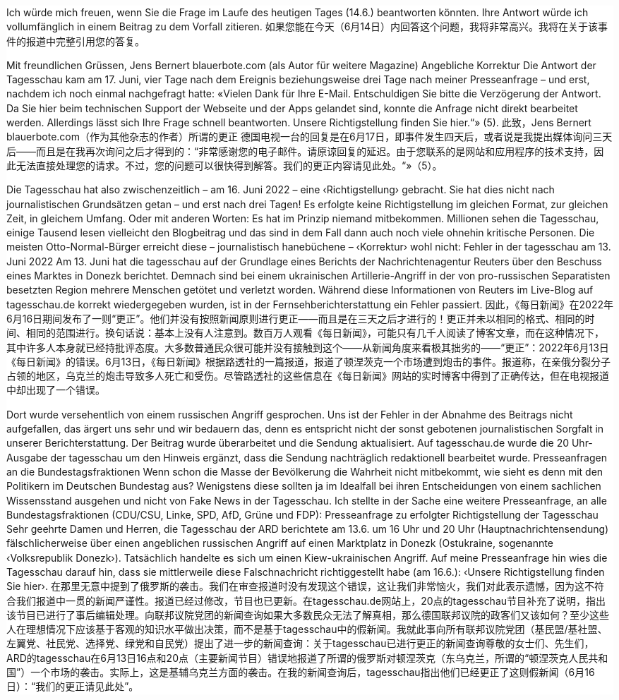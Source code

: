 Ich würde mich freuen, wenn Sie die Frage im Laufe des heutigen Tages (14.6.) beantworten könnten. Ihre Antwort würde ich vollumfänglich in einem Beitrag zu dem Vorfall zitieren.
如果您能在今天（6月14日）内回答这个问题，我将非常高兴。我将在关于该事件的报道中完整引用您的答复。

Mit freundlichen Grüssen, Jens Bernert blauerbote.com (als Autor für weitere Magazine) Angebliche Korrektur Die Antwort der Tagesschau kam am 17. Juni, vier Tage nach dem Ereignis beziehungsweise drei Tage nach meiner Presseanfrage – und erst, nachdem ich noch einmal nachgefragt hatte: «Vielen Dank für Ihre E-Mail. Entschuldigen Sie bitte die Verzögerung der Antwort. Da Sie hier beim technischen Support der Webseite und der Apps gelandet sind, konnte die Anfrage nicht direkt bearbeitet werden. Allerdings lässt sich Ihre Frage schnell beantworten. Unsere Richtigstellung finden Sie hier.“» (5).
此致，Jens Bernert blauerbote.com（作为其他杂志的作者）所谓的更正 德国电视一台的回复是在6月17日，即事件发生四天后，或者说是我提出媒体询问三天后——而且是在我再次询问之后才得到的：“非常感谢您的电子邮件。请原谅回复的延迟。由于您联系的是网站和应用程序的技术支持，因此无法直接处理您的请求。不过，您的问题可以很快得到解答。我们的更正内容请见此处。“»（5）。

Die Tagesschau hat also zwischenzeitlich – am 16. Juni 2022 – eine ‹Richtigstellung› gebracht. Sie hat dies nicht nach journalistischen Grundsätzen getan – und erst nach drei Tagen! Es erfolgte keine Richtigstellung im gleichen Format, zur gleichen Zeit, in gleichem Umfang. Oder mit anderen Worten: Es hat im Prinzip niemand mitbekommen. Millionen sehen die Tagesschau, einige Tausend lesen vielleicht den Blogbeitrag und das sind in dem Fall dann auch noch viele ohnehin kritische Personen. Die meisten Otto-Normal-Bürger erreicht diese – journalistisch hanebüchene – ‹Korrektur› wohl nicht: Fehler in der tagesschau am 13. Juni 2022 Am 13. Juni hat die tagesschau auf der Grundlage eines Berichts der Nachrichtenagentur Reuters über den Beschuss eines Marktes in Donezk berichtet. Demnach sind bei einem ukrainischen Artillerie-Angriff in der von pro-russischen Separatisten besetzten Region mehrere Menschen getötet und verletzt worden. Während diese Informationen von Reuters im Live-Blog auf tagesschau.de korrekt wiedergegeben wurden, ist in der Fernsehberichterstattung ein Fehler passiert.
因此，《每日新闻》在2022年6月16日期间发布了一则“更正”。他们并没有按照新闻原则进行更正——而且是在三天之后才进行的！更正并未以相同的格式、相同的时间、相同的范围进行。换句话说：基本上没有人注意到。数百万人观看《每日新闻》，可能只有几千人阅读了博客文章，而在这种情况下，其中许多人本身就已经持批评态度。大多数普通民众很可能并没有接触到这个——从新闻角度来看极其拙劣的——“更正”：2022年6月13日《每日新闻》的错误。6月13日，《每日新闻》根据路透社的一篇报道，报道了顿涅茨克一个市场遭到炮击的事件。报道称，在亲俄分裂分子占领的地区，乌克兰的炮击导致多人死亡和受伤。尽管路透社的这些信息在《每日新闻》网站的实时博客中得到了正确传达，但在电视报道中却出现了一个错误。

Dort wurde versehentlich von einem russischen Angriff gesprochen. Uns ist der Fehler in der Abnahme des Beitrags nicht aufgefallen, das ärgert uns sehr und wir bedauern das, denn es entspricht nicht der sonst gebotenen journalistischen Sorgfalt in unserer Berichterstattung. Der Beitrag wurde überarbeitet und die Sendung aktualisiert. Auf tagesschau.de wurde die 20 Uhr-Ausgabe der tagesschau um den Hinweis ergänzt, dass die Sendung nachträglich redaktionell bearbeitet wurde. Presseanfragen an die Bundestagsfraktionen Wenn schon die Masse der Bevölkerung die Wahrheit nicht mitbekommt, wie sieht es denn mit den Politikern im Deutschen Bundestag aus? Wenigstens diese sollten ja im Idealfall bei ihren Entscheidungen von einem sachlichen Wissensstand ausgehen und nicht von Fake News in der Tagesschau. Ich stellte in der Sache eine weitere Presseanfrage, an alle Bundestagsfraktionen (CDU/CSU, Linke, SPD, AfD, Grüne und FDP): Presseanfrage zu erfolgter Richtigstellung der Tagesschau Sehr geehrte Damen und Herren, die Tagesschau der ARD berichtete am 13.6. um 16 Uhr und 20 Uhr (Hauptnachrichtensendung) fälschlicherweise über einen angeblichen russischen Angriff auf einen Marktplatz in Donezk (Ostukraine, sogenannte ‹Volksrepublik Donezk›). Tatsächlich handelte es sich um einen Kiew-ukrainischen Angriff. Auf meine Presseanfrage hin wies die Tagesschau darauf hin, dass sie mittlerweile diese Falschnachricht richtiggestellt habe (am 16.6.): ‹Unsere Richtigstellung finden Sie hier›.
在那里无意中提到了俄罗斯的袭击。我们在审查报道时没有发现这个错误，这让我们非常恼火，我们对此表示遗憾，因为这不符合我们报道中一贯的新闻严谨性。报道已经过修改，节目也已更新。在tagesschau.de网站上，20点的tagesschau节目补充了说明，指出该节目已进行了事后编辑处理。向联邦议院党团的新闻查询如果大多数民众无法了解真相，那么德国联邦议院的政客们又该如何？至少这些人在理想情况下应该基于客观的知识水平做出决策，而不是基于tagesschau中的假新闻。我就此事向所有联邦议院党团（基民盟/基社盟、左翼党、社民党、选择党、绿党和自民党）提出了进一步的新闻查询：关于tagesschau已进行更正的新闻查询尊敬的女士们、先生们，ARD的tagesschau在6月13日16点和20点（主要新闻节目）错误地报道了所谓的俄罗斯对顿涅茨克（东乌克兰，所谓的“顿涅茨克人民共和国”）一个市场的袭击。实际上，这是基辅乌克兰方面的袭击。在我的新闻查询后，tagesschau指出他们已经更正了这则假新闻（6月16日）：“我们的更正请见此处”。

